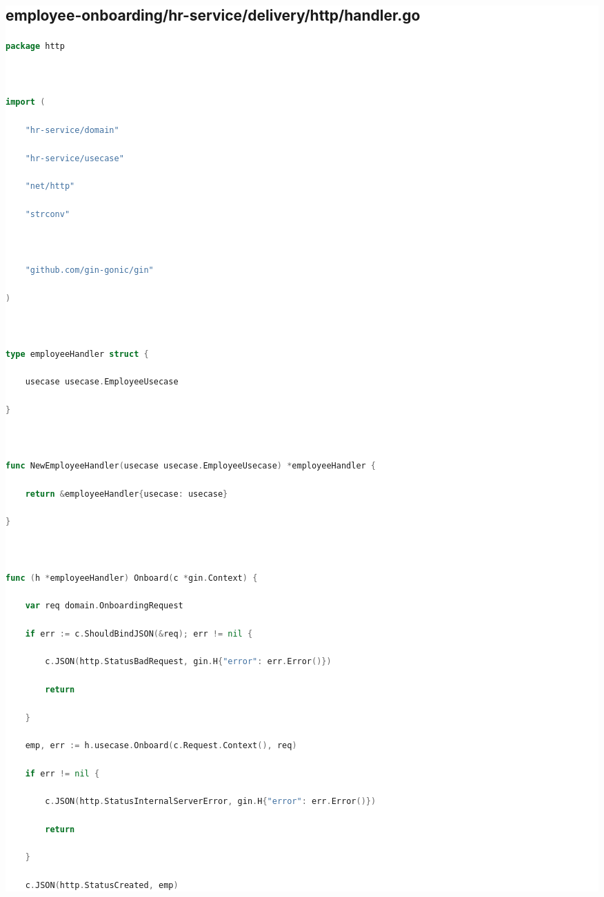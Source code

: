 ## employee-onboarding/hr-service/delivery/http/handler.go
```go
package http



import (

	"hr-service/domain"

	"hr-service/usecase"

	"net/http"

	"strconv"



	"github.com/gin-gonic/gin"

)



type employeeHandler struct {

	usecase usecase.EmployeeUsecase

}



func NewEmployeeHandler(usecase usecase.EmployeeUsecase) *employeeHandler {

	return &employeeHandler{usecase: usecase}

}



func (h *employeeHandler) Onboard(c *gin.Context) {

	var req domain.OnboardingRequest

	if err := c.ShouldBindJSON(&req); err != nil {

		c.JSON(http.StatusBadRequest, gin.H{"error": err.Error()})

		return

	}

	emp, err := h.usecase.Onboard(c.Request.Context(), req)

	if err != nil {

		c.JSON(http.StatusInternalServerError, gin.H{"error": err.Error()})

		return

	}

	c.JSON(http.StatusCreated, emp)
```